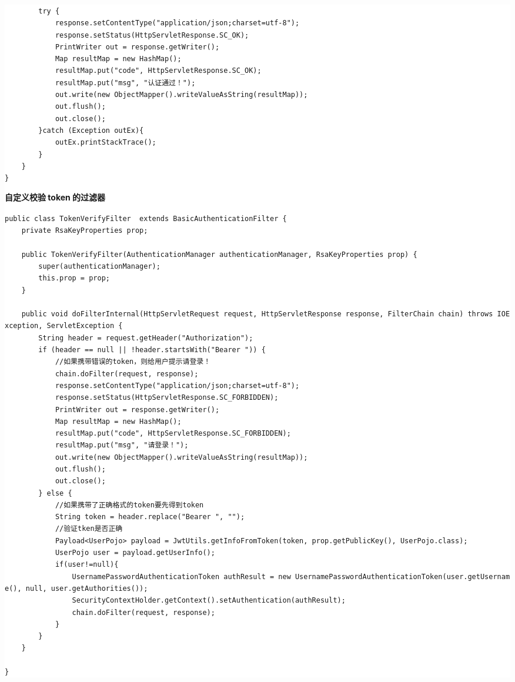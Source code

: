 ```
        try {
            response.setContentType("application/json;charset=utf-8");
            response.setStatus(HttpServletResponse.SC_OK);
            PrintWriter out = response.getWriter();
            Map resultMap = new HashMap();
            resultMap.put("code", HttpServletResponse.SC_OK);
            resultMap.put("msg", "认证通过！");
            out.write(new ObjectMapper().writeValueAsString(resultMap));
            out.flush();
            out.close();
        }catch (Exception outEx){
            outEx.printStackTrace();
        }
    }
}

```

**自定义校验 token 的过滤器**

```
public class TokenVerifyFilter  extends BasicAuthenticationFilter {
    private RsaKeyProperties prop;

    public TokenVerifyFilter(AuthenticationManager authenticationManager, RsaKeyProperties prop) {
        super(authenticationManager);
        this.prop = prop;
    }

    public void doFilterInternal(HttpServletRequest request, HttpServletResponse response, FilterChain chain) throws IOException, ServletException {
        String header = request.getHeader("Authorization");
        if (header == null || !header.startsWith("Bearer ")) {
            //如果携带错误的token，则给用户提示请登录！
            chain.doFilter(request, response);
            response.setContentType("application/json;charset=utf-8");
            response.setStatus(HttpServletResponse.SC_FORBIDDEN);
            PrintWriter out = response.getWriter();
            Map resultMap = new HashMap();
            resultMap.put("code", HttpServletResponse.SC_FORBIDDEN);
            resultMap.put("msg", "请登录！");
            out.write(new ObjectMapper().writeValueAsString(resultMap));
            out.flush();
            out.close();
        } else {
            //如果携带了正确格式的token要先得到token
            String token = header.replace("Bearer ", "");
            //验证tken是否正确
            Payload<UserPojo> payload = JwtUtils.getInfoFromToken(token, prop.getPublicKey(), UserPojo.class);
            UserPojo user = payload.getUserInfo();
            if(user!=null){
                UsernamePasswordAuthenticationToken authResult = new UsernamePasswordAuthenticationToken(user.getUsername(), null, user.getAuthorities());
                SecurityContextHolder.getContext().setAuthentication(authResult);
                chain.doFilter(request, response);
            }
        }
    }

}

```
